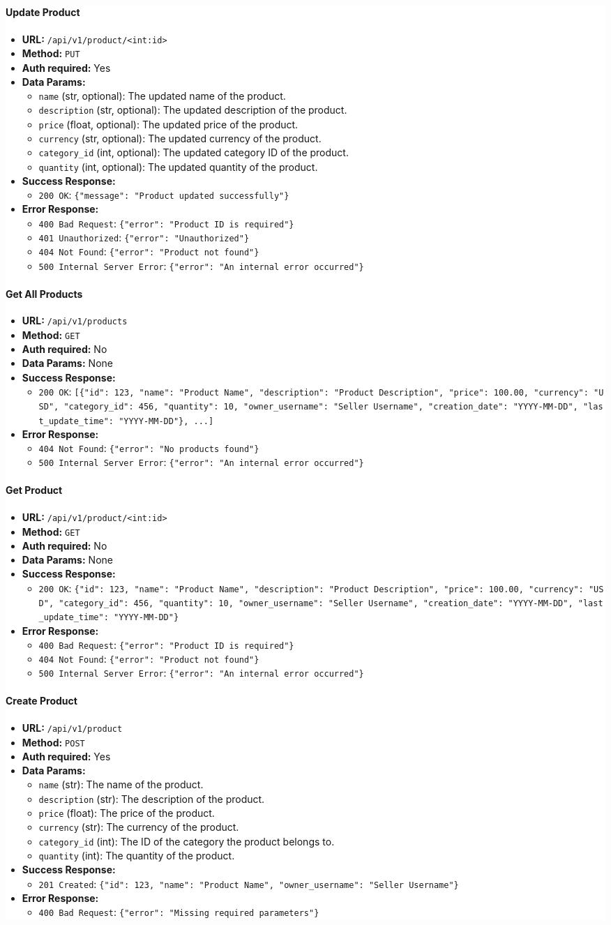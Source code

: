 #### Update Product

- **URL:** `/api/v1/product/<int:id>`
- **Method:** `PUT`
- **Auth required:** Yes
- **Data Params:**
    - `name` (str, optional): The updated name of the product.
    - `description` (str, optional): The updated description of the product.
    - `price` (float, optional): The updated price of the product.
    - `currency` (str, optional): The updated currency of the product.
    - `category_id` (int, optional): The updated category ID of the product.
    - `quantity` (int, optional): The updated quantity of the product.
- **Success Response:**
    - `200 OK`:  `{"message": "Product updated successfully"}`
- **Error Response:**
    - `400 Bad Request`:  `{"error": "Product ID is required"}`
    - `401 Unauthorized`:  `{"error": "Unauthorized"}`
    - `404 Not Found`:  `{"error": "Product not found"}`
    - `500 Internal Server Error`:  `{"error": "An internal error occurred"}`

#### Get All Products

- **URL:** `/api/v1/products`
- **Method:** `GET`
- **Auth required:** No
- **Data Params:** None
- **Success Response:**
    - `200 OK`:  `[{"id": 123, "name": "Product Name", "description": "Product Description", "price": 100.00, "currency": "USD", "category_id": 456, "quantity": 10, "owner_username": "Seller Username", "creation_date": "YYYY-MM-DD", "last_update_time": "YYYY-MM-DD"}, ...]`
- **Error Response:**
    - `404 Not Found`:  `{"error": "No products found"}`
    - `500 Internal Server Error`:  `{"error": "An internal error occurred"}`

#### Get Product

- **URL:** `/api/v1/product/<int:id>`
- **Method:** `GET`
- **Auth required:** No
- **Data Params:** None
- **Success Response:**
    - `200 OK`:  `{"id": 123, "name": "Product Name", "description": "Product Description", "price": 100.00, "currency": "USD", "category_id": 456, "quantity": 10, "owner_username": "Seller Username", "creation_date": "YYYY-MM-DD", "last_update_time": "YYYY-MM-DD"}`
- **Error Response:**
    - `400 Bad Request`:  `{"error": "Product ID is required"}`
    - `404 Not Found`:  `{"error": "Product not found"}`
    - `500 Internal Server Error`:  `{"error": "An internal error occurred"}`

#### Create Product

- **URL:** `/api/v1/product`
- **Method:** `POST`
- **Auth required:** Yes
- **Data Params:**
    - `name` (str): The name of the product.
    - `description` (str): The description of the product.
    - `price` (float): The price of the product.
    - `currency` (str): The currency of the product.
    - `category_id` (int): The ID of the category the product belongs to.
    - `quantity` (int): The quantity of the product.
- **Success Response:**
    - `201 Created`:  `{"id": 123, "name": "Product Name", "owner_username": "Seller Username"}`
- **Error Response:**
    - `400 Bad Request`:  `{"error": "Missing required parameters"}`

[def]: https://cloudy-moon-908583.postman.co/workspace/My-Workspace~4f4a4cc1-9615-410e-853e-d6b06888db33/api/30b69cb8-0e6c-4978-b53e-994e8e891313/collection/12957307-3e2a472e-6662-4031-b4f9-96b8ad8b5c4a?branch=master